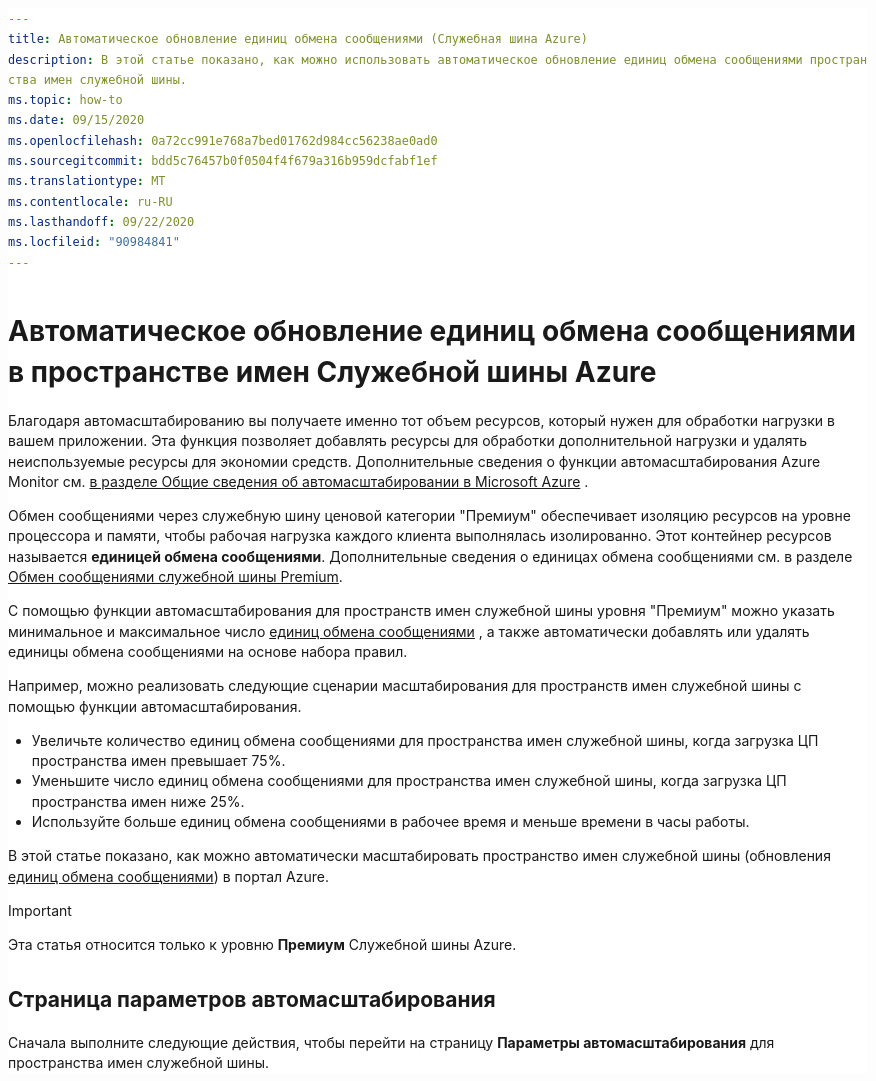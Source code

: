 ```yaml
---
title: Автоматическое обновление единиц обмена сообщениями (Служебная шина Azure)
description: В этой статье показано, как можно использовать автоматическое обновление единиц обмена сообщениями пространства имен служебной шины.
ms.topic: how-to
ms.date: 09/15/2020
ms.openlocfilehash: 0a72cc991e768a7bed01762d984cc56238ae0ad0
ms.sourcegitcommit: bdd5c76457b0f0504f4f679a316b959dcfabf1ef
ms.translationtype: MT
ms.contentlocale: ru-RU
ms.lasthandoff: 09/22/2020
ms.locfileid: "90984841"
---
```

# <a name="automatically-update-messaging-units-of-an-azure-service-bus-namespace"></a>Автоматическое обновление единиц обмена сообщениями в пространстве имен Служебной шины Azure 
Благодаря автомасштабированию вы получаете именно тот объем ресурсов, который нужен для обработки нагрузки в вашем приложении. Эта функция позволяет добавлять ресурсы для обработки дополнительной нагрузки и удалять неиспользуемые ресурсы для экономии средств. Дополнительные сведения о функции автомасштабирования Azure Monitor см. [в разделе Общие сведения об автомасштабировании в Microsoft Azure](../azure-monitor/platform/autoscale-overview.md) . 

Обмен сообщениями через служебную шину ценовой категории "Премиум" обеспечивает изоляцию ресурсов на уровне процессора и памяти, чтобы рабочая нагрузка каждого клиента выполнялась изолированно. Этот контейнер ресурсов называется **единицей обмена сообщениями**. Дополнительные сведения о единицах обмена сообщениями см. в разделе [Обмен сообщениями служебной шины Premium](service-bus-premium-messaging.md). 

С помощью функции автомасштабирования для пространств имен служебной шины уровня "Премиум" можно указать минимальное и максимальное число [единиц обмена сообщениями](service-bus-premium-messaging.md) , а также автоматически добавлять или удалять единицы обмена сообщениями на основе набора правил. 

Например, можно реализовать следующие сценарии масштабирования для пространств имен служебной шины с помощью функции автомасштабирования. 

- Увеличьте количество единиц обмена сообщениями для пространства имен служебной шины, когда загрузка ЦП пространства имен превышает 75%. 
- Уменьшите число единиц обмена сообщениями для пространства имен служебной шины, когда загрузка ЦП пространства имен ниже 25%. 
- Используйте больше единиц обмена сообщениями в рабочее время и меньше времени в часы работы. 

В этой статье показано, как можно автоматически масштабировать пространство имен служебной шины (обновления [единиц обмена сообщениями](service-bus-premium-messaging.md)) в портал Azure. 

> [!IMPORTANT]
> Эта статья относится только к уровню **Премиум** Служебной шины Azure. 

## <a name="autoscale-setting-page"></a>Страница параметров автомасштабирования
Сначала выполните следующие действия, чтобы перейти на страницу **Параметры автомасштабирования** для пространства имен служебной шины.
